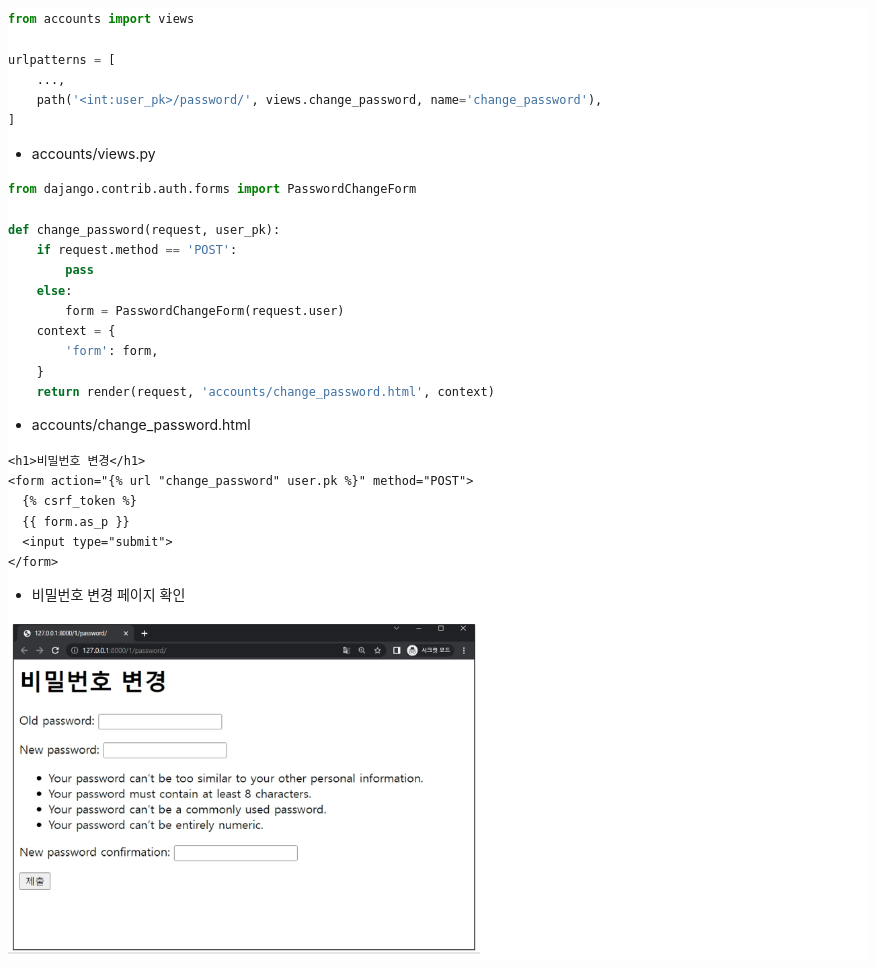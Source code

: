 ```python
from accounts import views

urlpatterns = [
    ...,
    path('<int:user_pk>/password/', views.change_password, name='change_password'),
]
```

- accounts/views.py

```python
from dajango.contrib.auth.forms import PasswordChangeForm

def change_password(request, user_pk):
    if request.method == 'POST':
        pass
    else:
        form = PasswordChangeForm(request.user)
    context = {
        'form': form,
    }
    return render(request, 'accounts/change_password.html', context)
```

- accounts/change_password.html

```django
<h1>비밀번호 변경</h1>
<form action="{% url "change_password" user.pk %}" method="POST">
  {% csrf_token %}
  {{ form.as_p }}
  <input type="submit">
</form>
```

- 비밀번호 변경 페이지 확인

![비밀번호 변경](images/10_1_5.PNG)
